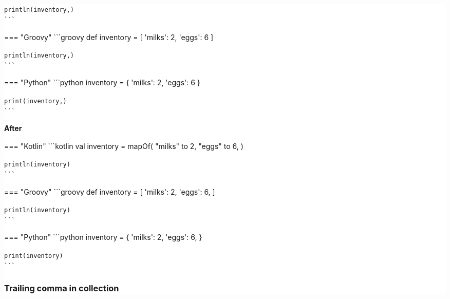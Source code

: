     println(inventory,)
    ```
=== "Groovy"
    ```groovy
    def inventory = [
        'milks': 2,
        'eggs': 6
    ]

    println(inventory,)
    ```
=== "Python"
    ```python
    inventory = {
        'milks': 2,
        'eggs': 6
    }

    print(inventory,)
    ```

**After**

=== "Kotlin"
    ```kotlin
    val inventory =
        mapOf(
            "milks" to 2,
            "eggs" to 6,
        )

    println(inventory)
    ```
=== "Groovy"
    ```groovy
    def inventory = [
        'milks': 2,
        'eggs': 6,
    ]

    println(inventory)
    ```
=== "Python"
    ```python
    inventory = {
        'milks': 2,
        'eggs': 6,
    }

    print(inventory)
    ```

### Trailing comma in collection
